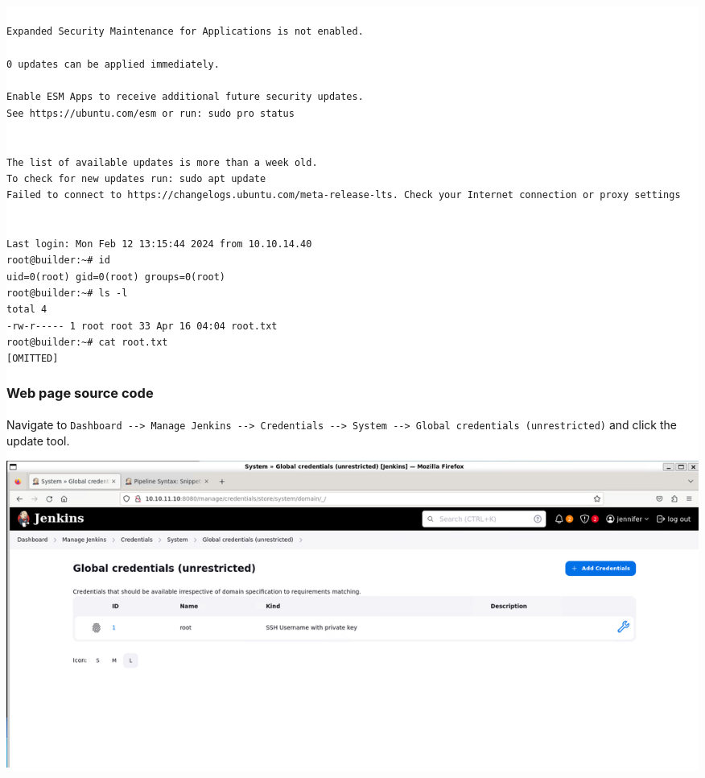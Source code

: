 ```shell

Expanded Security Maintenance for Applications is not enabled.

0 updates can be applied immediately.

Enable ESM Apps to receive additional future security updates.
See https://ubuntu.com/esm or run: sudo pro status


The list of available updates is more than a week old.
To check for new updates run: sudo apt update
Failed to connect to https://changelogs.ubuntu.com/meta-release-lts. Check your Internet connection or proxy settings


Last login: Mon Feb 12 13:15:44 2024 from 10.10.14.40
root@builder:~# id
uid=0(root) gid=0(root) groups=0(root)
root@builder:~# ls -l
total 4
-rw-r----- 1 root root 33 Apr 16 04:04 root.txt
root@builder:~# cat root.txt
[OMITTED]
```

### Web page source code

Navigate to `Dashboard --> Manage Jenkins --> Credentials --> System --> Global credentials (unrestricted)` and click the update tool.

![builder14](./assets/builder14.png)

